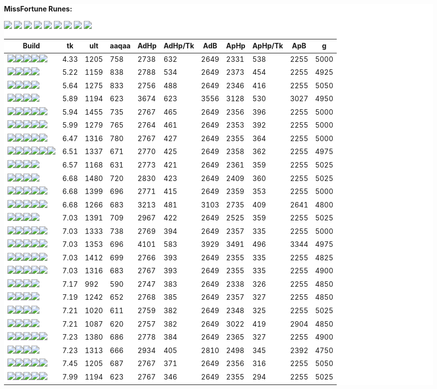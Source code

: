 


**MissFortune Runes:**


![](/Styles/Precision/PressTheAttack/PressTheAttack.png)
![](/Styles/Precision/Overheal.png)
![](/Styles/Precision/LegendAlacrity/LegendAlacrity.png)
![](/Styles/Precision/CutDown/CutDown.png)
![](/Styles/Sorcery/AbsoluteFocus/AbsoluteFocus.png)
![](/Styles/Sorcery/GatheringStorm/GatheringStorm.png)
![](/StatMods/StatModsAttackSpeedIcon.png)
![](/StatMods/StatModsAdaptiveForceIcon.png)
![](/StatMods/StatModsArmorIcon.png)





 Build |tk|ult|aaqaa|AdHp|AdHp/Tk|AdB|ApHp|ApHp/Tk|ApB|g
-|-|-|-|-|-|-|-|-|-|-
![](/item/6672.png)![](/item/1001.png)![](/item/1053.png)![](/item/1055.png)![](/item/1036.png)|4.33|1205|758|2738|632|2649|2331|538|2255|5000
![](/item/3153.png)![](/item/1001.png)![](/item/1055.png)![](/item/1037.png)|5.22|1159|838|2788|534|2649|2373|454|2255|4925
![](/item/6695.png)![](/item/1053.png)![](/item/1055.png)![](/item/3006.png)|5.64|1275|833|2756|488|2649|2346|416|2255|5050
![](/item/3161.png)![](/item/1001.png)![](/item/1053.png)![](/item/1055.png)|5.89|1194|623|3674|623|3556|3128|530|3027|4950
![](/item/6676.png)![](/item/1001.png)![](/item/1053.png)![](/item/1055.png)![](/item/1036.png)|5.94|1455|735|2767|465|2649|2356|396|2255|5000
![](/item/3087.png)![](/item/1001.png)![](/item/1053.png)![](/item/1055.png)![](/item/1036.png)|5.99|1279|765|2764|461|2649|2353|392|2255|5000
![](/item/3095.png)![](/item/1001.png)![](/item/1053.png)![](/item/1055.png)![](/item/1036.png)|6.47|1316|780|2767|427|2649|2355|364|2255|5000
![](/item/3006.png)![](/item/1053.png)![](/item/1055.png)![](/item/1038.png)![](/item/1037.png)![](/item/1036.png)|6.51|1337|671|2770|425|2649|2358|362|2255|4975
![](/item/3046.png)![](/item/1053.png)![](/item/1055.png)![](/item/1037.png)|6.57|1168|631|2773|421|2649|2361|359|2255|5025
![](/item/3074.png)![](/item/1001.png)![](/item/1055.png)![](/item/1037.png)|6.68|1480|720|2830|423|2649|2409|360|2255|5025
![](/item/6696.png)![](/item/1001.png)![](/item/1053.png)![](/item/1055.png)![](/item/1036.png)|6.68|1399|696|2771|415|2649|2359|353|2255|5000
![](/item/6609.png)![](/item/1001.png)![](/item/1053.png)![](/item/1055.png)![](/item/1036.png)|6.68|1266|683|3213|481|3103|2735|409|2641|4800
![](/item/3072.png)![](/item/1001.png)![](/item/1055.png)![](/item/1037.png)|7.03|1391|709|2967|422|2649|2525|359|2255|5025
![](/item/3033.png)![](/item/1001.png)![](/item/1053.png)![](/item/1055.png)![](/item/1036.png)|7.03|1333|738|2769|394|2649|2357|335|2255|5000
![](/item/6673.png)![](/item/1001.png)![](/item/1055.png)![](/item/1037.png)![](/item/1036.png)|7.03|1353|696|4101|583|3929|3491|496|3344|4975
![](/item/3179.png)![](/item/1001.png)![](/item/1053.png)![](/item/1055.png)![](/item/1037.png)|7.03|1412|699|2766|393|2649|2355|335|2255|4825
![](/item/3508.png)![](/item/1001.png)![](/item/1053.png)![](/item/1055.png)![](/item/1036.png)|7.03|1316|683|2767|393|2649|2355|335|2255|4900
![](/item/3115.png)![](/item/1001.png)![](/item/1053.png)![](/item/1055.png)|7.17|992|590|2747|383|2649|2338|326|2255|4850
![](/item/6694.png)![](/item/1001.png)![](/item/1053.png)![](/item/1055.png)|7.19|1242|652|2768|385|2649|2357|327|2255|4850
![](/item/3085.png)![](/item/1053.png)![](/item/1055.png)![](/item/1037.png)|7.21|1020|611|2759|382|2649|2348|325|2255|5025
![](/item/3091.png)![](/item/1001.png)![](/item/1053.png)![](/item/1055.png)|7.21|1087|620|2757|382|2649|3022|419|2904|4850
![](/item/3004.png)![](/item/1001.png)![](/item/1053.png)![](/item/1055.png)![](/item/1036.png)|7.23|1380|686|2778|384|2649|2365|327|2255|4900
![](/item/6692.png)![](/item/1001.png)![](/item/1053.png)![](/item/1055.png)|7.23|1313|666|2934|405|2810|2498|345|2392|4750
![](/item/3094.png)![](/item/1053.png)![](/item/1055.png)![](/item/1036.png)![](/item/1036.png)|7.45|1205|687|2767|371|2649|2356|316|2255|5050
![](/item/3131.png)![](/item/1001.png)![](/item/1053.png)![](/item/1055.png)![](/item/1037.png)|7.99|1194|623|2767|346|2649|2355|294|2255|5025